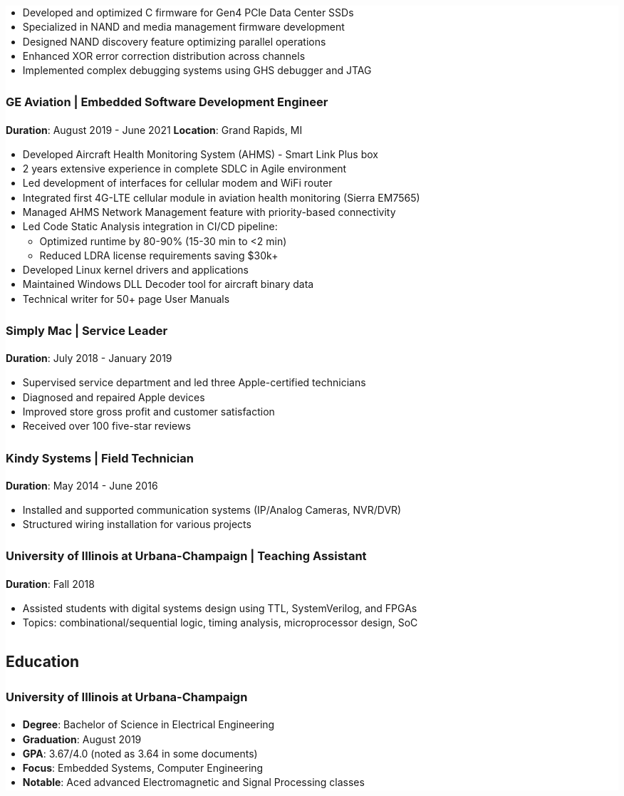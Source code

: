 - Developed and optimized C firmware for Gen4 PCIe Data Center SSDs
- Specialized in NAND and media management firmware development
- Designed NAND discovery feature optimizing parallel operations
- Enhanced XOR error correction distribution across channels
- Implemented complex debugging systems using GHS debugger and JTAG

### GE Aviation | Embedded Software Development Engineer
**Duration**: August 2019 - June 2021
**Location**: Grand Rapids, MI

- Developed Aircraft Health Monitoring System (AHMS) - Smart Link Plus box
- 2 years extensive experience in complete SDLC in Agile environment
- Led development of interfaces for cellular modem and WiFi router
- Integrated first 4G-LTE cellular module in aviation health monitoring (Sierra EM7565)
- Managed AHMS Network Management feature with priority-based connectivity
- Led Code Static Analysis integration in CI/CD pipeline:
  - Optimized runtime by 80-90% (15-30 min to <2 min)
  - Reduced LDRA license requirements saving $30k+
- Developed Linux kernel drivers and applications
- Maintained Windows DLL Decoder tool for aircraft binary data
- Technical writer for 50+ page User Manuals

### Simply Mac | Service Leader
**Duration**: July 2018 - January 2019

- Supervised service department and led three Apple-certified technicians
- Diagnosed and repaired Apple devices
- Improved store gross profit and customer satisfaction
- Received over 100 five-star reviews

### Kindy Systems | Field Technician
**Duration**: May 2014 - June 2016

- Installed and supported communication systems (IP/Analog Cameras, NVR/DVR)
- Structured wiring installation for various projects

### University of Illinois at Urbana-Champaign | Teaching Assistant
**Duration**: Fall 2018

- Assisted students with digital systems design using TTL, SystemVerilog, and FPGAs
- Topics: combinational/sequential logic, timing analysis, microprocessor design, SoC

## Education

### University of Illinois at Urbana-Champaign
- **Degree**: Bachelor of Science in Electrical Engineering
- **Graduation**: August 2019
- **GPA**: 3.67/4.0 (noted as 3.64 in some documents)
- **Focus**: Embedded Systems, Computer Engineering
- **Notable**: Aced advanced Electromagnetic and Signal Processing classes
